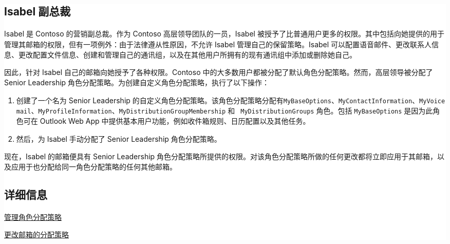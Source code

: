 ## Isabel 副总裁

Isabel 是 Contoso 的营销副总裁。作为 Contoso 高层领导团队的一员，Isabel 被授予了比普通用户更多的权限。其中包括向她提供的用于管理其邮箱的权限，但有一项例外：由于法律遵从性原因，不允许 Isabel 管理自己的保留策略。Isabel 可以配置语音邮件、更改联系人信息、更改配置文件信息、创建和管理自己的通讯组，以及在其他用户所拥有的现有通讯组中添加或删除她自己。

因此，针对 Isabel 自己的邮箱向她授予了各种权限。Contoso 中的大多数用户都被分配了默认角色分配策略。然而，高层领导被分配了 Senior Leadership 角色分配策略。为创建自定义角色分配策略，执行了以下操作：

1.  创建了一个名为 Senior Leadership 的自定义角色分配策略。该角色分配策略分配有`MyBaseOptions`、`MyContactInformation`、`MyVoicemail`、`MyProfileInformation`、`MyDistributionGroupMembership` 和 ` MyDistributionGroups` 角色。包括 `MyBaseOptions` 是因为此角色可在 Outlook Web App 中提供基本用户功能，例如收件箱规则、日历配置以及其他任务。

2.  然后，为 Isabel 手动分配了 Senior Leadership 角色分配策略。

现在，Isabel 的邮箱便具有 Senior Leadership 角色分配策略所提供的权限。对该角色分配策略所做的任何更改都将立即应用于其邮箱，以及应用于也分配给同一角色分配策略的任何其他邮箱。

## 详细信息

[管理角色分配策略](manage-role-assignment-policies-exchange-2013-help.md)

[更改邮箱的分配策略](change-the-assignment-policy-on-a-mailbox-exchange-2013-help.md)


